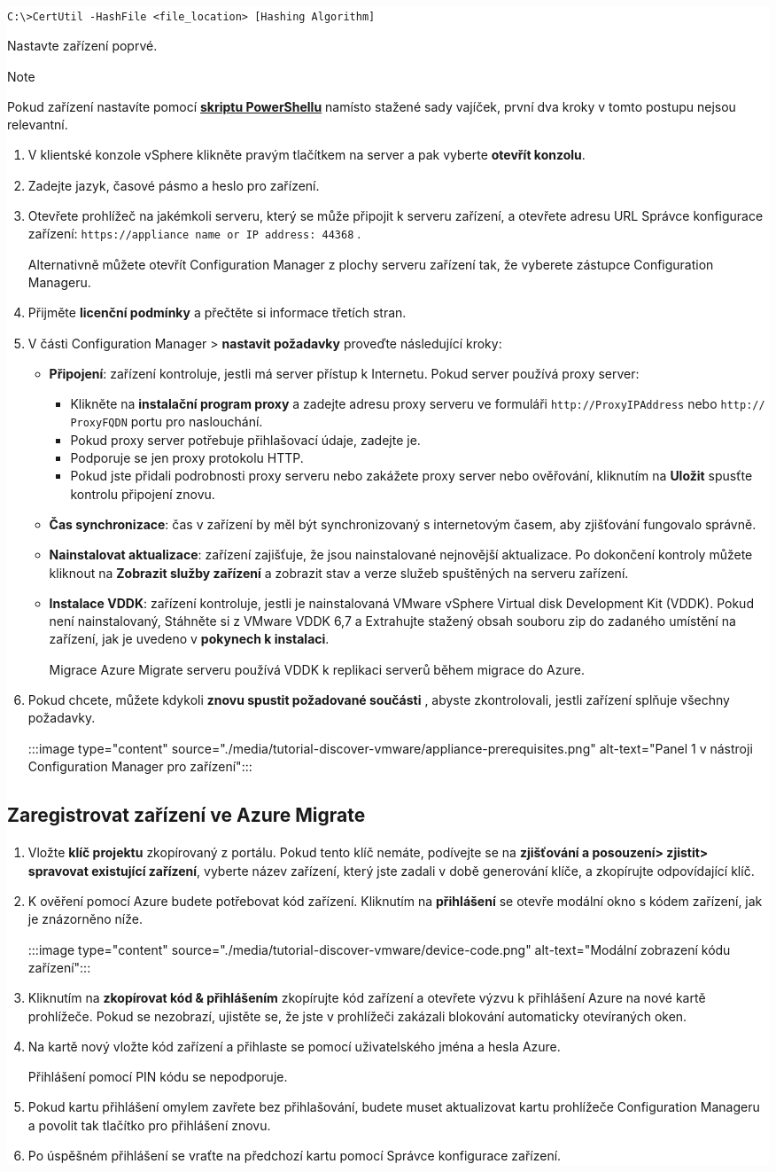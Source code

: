    ```C:\>CertUtil -HashFile <file_location> [Hashing Algorithm]```

Nastavte zařízení poprvé.

> [!NOTE]
> Pokud zařízení nastavíte pomocí [**skriptu PowerShellu**](deploy-appliance-script.md) namísto stažené sady vajíček, první dva kroky v tomto postupu nejsou relevantní.

1. V klientské konzole vSphere klikněte pravým tlačítkem na server a pak vyberte **otevřít konzolu**.
2. Zadejte jazyk, časové pásmo a heslo pro zařízení.
3. Otevřete prohlížeč na jakémkoli serveru, který se může připojit k serveru zařízení, a otevřete adresu URL Správce konfigurace zařízení: `https://appliance name or IP address: 44368` .

   Alternativně můžete otevřít Configuration Manager z plochy serveru zařízení tak, že vyberete zástupce Configuration Manageru.
1. Přijměte **licenční podmínky** a přečtěte si informace třetích stran.
1. V části Configuration Manager > **nastavit požadavky** proveďte následující kroky:
   - **Připojení**: zařízení kontroluje, jestli má server přístup k Internetu. Pokud server používá proxy server:
     - Klikněte na **instalační program proxy** a zadejte adresu proxy serveru ve formuláři `http://ProxyIPAddress` nebo `http://ProxyFQDN` portu pro naslouchání.
     - Pokud proxy server potřebuje přihlašovací údaje, zadejte je.
     - Podporuje se jen proxy protokolu HTTP.
     - Pokud jste přidali podrobnosti proxy serveru nebo zakážete proxy server nebo ověřování, kliknutím na **Uložit** spusťte kontrolu připojení znovu.
   - **Čas synchronizace**: čas v zařízení by měl být synchronizovaný s internetovým časem, aby zjišťování fungovalo správně.
   - **Nainstalovat aktualizace**: zařízení zajišťuje, že jsou nainstalované nejnovější aktualizace. Po dokončení kontroly můžete kliknout na **Zobrazit služby zařízení** a zobrazit stav a verze služeb spuštěných na serveru zařízení.
   - **Instalace VDDK**: zařízení kontroluje, jestli je nainstalovaná VMware vSphere Virtual disk Development Kit (VDDK). Pokud není nainstalovaný, Stáhněte si z VMware VDDK 6,7 a Extrahujte stažený obsah souboru zip do zadaného umístění na zařízení, jak je uvedeno v **pokynech k instalaci**.

     Migrace Azure Migrate serveru používá VDDK k replikaci serverů během migrace do Azure. 
1. Pokud chcete, můžete kdykoli **znovu spustit požadované součásti** , abyste zkontrolovali, jestli zařízení splňuje všechny požadavky.

    :::image type="content" source="./media/tutorial-discover-vmware/appliance-prerequisites.png" alt-text="Panel 1 v nástroji Configuration Manager pro zařízení":::


## <a name="register-the-appliance-with-azure-migrate"></a>Zaregistrovat zařízení ve Azure Migrate

1. Vložte **klíč projektu** zkopírovaný z portálu. Pokud tento klíč nemáte, podívejte se na **zjišťování a posouzení> zjistit> spravovat existující zařízení**, vyberte název zařízení, který jste zadali v době generování klíče, a zkopírujte odpovídající klíč.
1. K ověření pomocí Azure budete potřebovat kód zařízení. Kliknutím na **přihlášení** se otevře modální okno s kódem zařízení, jak je znázorněno níže.

    :::image type="content" source="./media/tutorial-discover-vmware/device-code.png" alt-text="Modální zobrazení kódu zařízení":::

1. Kliknutím na **zkopírovat kód & přihlášením** zkopírujte kód zařízení a otevřete výzvu k přihlášení Azure na nové kartě prohlížeče. Pokud se nezobrazí, ujistěte se, že jste v prohlížeči zakázali blokování automaticky otevíraných oken.
1. Na kartě nový vložte kód zařízení a přihlaste se pomocí uživatelského jména a hesla Azure.
   
   Přihlášení pomocí PIN kódu se nepodporuje.
3. Pokud kartu přihlášení omylem zavřete bez přihlašování, budete muset aktualizovat kartu prohlížeče Configuration Manageru a povolit tak tlačítko pro přihlášení znovu.
1. Po úspěšném přihlášení se vraťte na předchozí kartu pomocí Správce konfigurace zařízení.
   ```